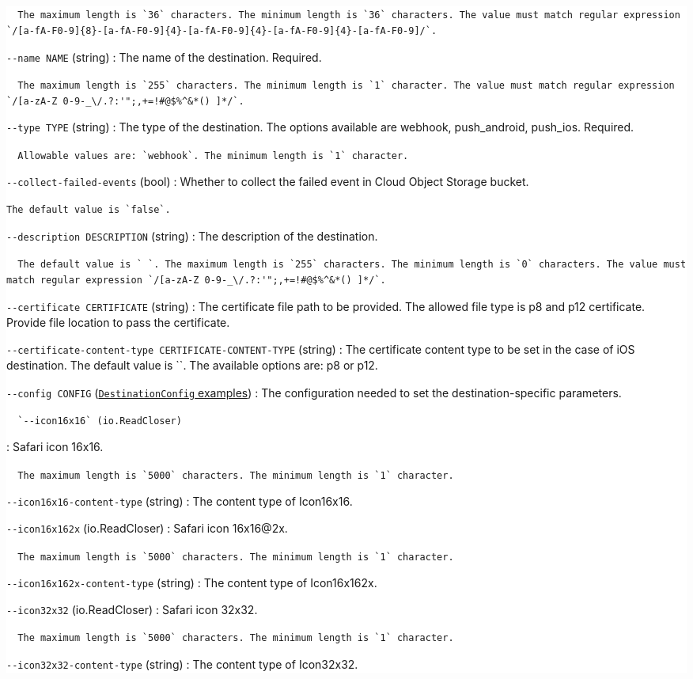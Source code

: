       The maximum length is `36` characters. The minimum length is `36` characters. The value must match regular expression `/[a-fA-F0-9]{8}-[a-fA-F0-9]{4}-[a-fA-F0-9]{4}-[a-fA-F0-9]{4}-[a-fA-F0-9]/`.

   `--name NAME` (string)
   :  The name of the destination. Required.

      The maximum length is `255` characters. The minimum length is `1` character. The value must match regular expression `/[a-zA-Z 0-9-_\/.?:'";,+=!#@$%^&*() ]*/`.

   `--type TYPE` (string)
   :  The type of the destination. The options available are webhook, push_android, push_ios. Required.

      Allowable values are: `webhook`. The minimum length is `1` character.

   `--collect-failed-events` (bool)
   :   Whether to collect the failed event in Cloud Object Storage bucket.

    The default value is `false`.

   `--description DESCRIPTION` (string)
   :  The description of the destination.

      The default value is ` `. The maximum length is `255` characters. The minimum length is `0` characters. The value must match regular expression `/[a-zA-Z 0-9-_\/.?:'";,+=!#@$%^&*() ]*/`.

   `--certificate CERTIFICATE` (string)
   :  The certificate file path to be provided. The allowed file type is p8 and p12 certificate. Provide file location to pass the certificate.

   `--certificate-content-type CERTIFICATE-CONTENT-TYPE` (string)
   :  The certificate content type to be set in the case of iOS destination. The default value is ``. The available options are: p8 or p12.

   `--config CONFIG` ([`DestinationConfig` examples](#en-cli-destination-config-example-schema))
   :  The configuration needed to set the destination-specific parameters.

      `--icon16x16` (io.ReadCloser)
   :   Safari icon 16x16.

      The maximum length is `5000` characters. The minimum length is `1` character.

   `--icon16x16-content-type` (string)
   :   The content type of Icon16x16.

   `--icon16x162x` (io.ReadCloser)
   :   Safari icon 16x16@2x.

      The maximum length is `5000` characters. The minimum length is `1` character.

   `--icon16x162x-content-type` (string)
   :   The content type of Icon16x162x.

   `--icon32x32` (io.ReadCloser)
   :   Safari icon 32x32.

      The maximum length is `5000` characters. The minimum length is `1` character.

   `--icon32x32-content-type` (string)
   :   The content type of Icon32x32.
